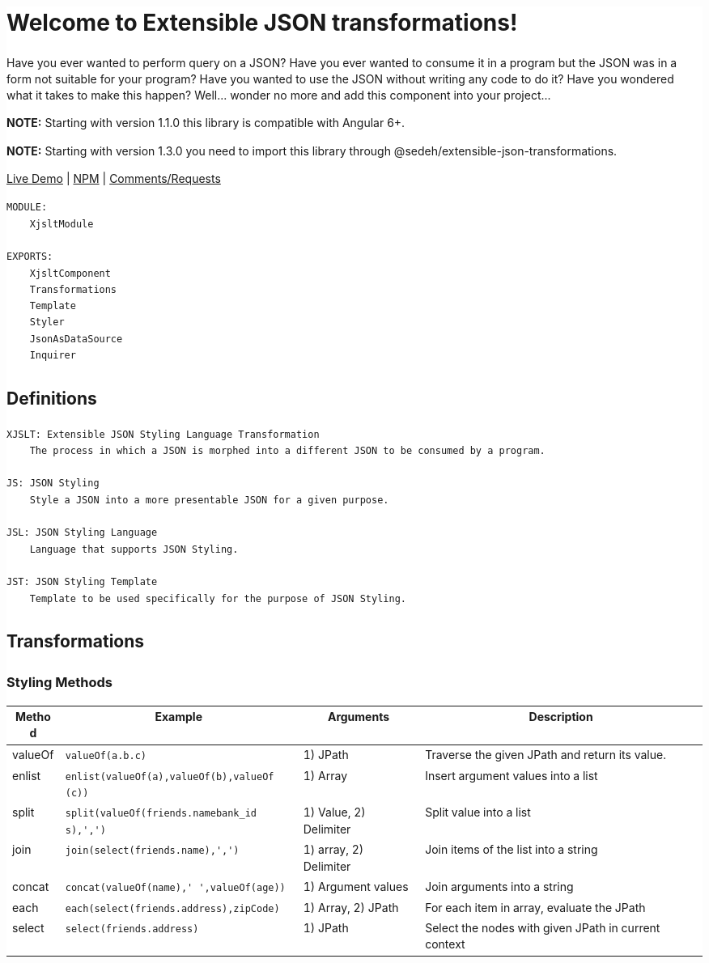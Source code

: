 
# Welcome to Extensible JSON transformations!
Have you ever wanted to perform query on a JSON?  Have you ever wanted to consume it in a program but the JSON was in a form not suitable for your program? Have you wanted to use the JSON without writing any code to do it? Have you wondered what it takes to make this happen? Well... wonder no more and add this component into your project...

**NOTE:** Starting with version 1.1.0 this library is compatible with Angular 6+.

**NOTE:** Starting with version 1.3.0 you need to import this library through @sedeh/extensible-json-transformations.

[Live Demo](https://stackblitz.com/edit/extensible-json-transformations?file=app%2Fapp.component.ts) | 
[NPM](https://www.npmjs.com/package/@sedeh/extensible-json-transformations) |
[Comments/Requests](https://github.com/msalehisedeh/extensible-json-transformations/issues)

```
MODULE:
	XjsltModule
	
EXPORTS:
	XjsltComponent
	Transformations
	Template
	Styler
	JsonAsDataSource
	Inquirer
```

## Definitions

```
XJSLT: Extensible JSON Styling Language Transformation
	The process in which a JSON is morphed into a different JSON to be consumed by a program.

JS: JSON Styling
	Style a JSON into a more presentable JSON for a given purpose.

JSL: JSON Styling Language
	Language that supports JSON Styling.

JST: JSON Styling Template
	Template to be used specifically for the purpose of JSON Styling.
```

## Transformations 

### Styling Methods

| Method     | Example                                                 | Arguments | Description |
|------------|---------------------------------------------------------|-----------|------------------------------------------------------------|
| valueOf    | `valueOf(a.b.c)`                                        | 1) JPath  | Traverse the given JPath and return its value. |
| enlist     | `enlist(valueOf(a),valueOf(b),valueOf(c))`              | 1) Array  | Insert argument values into a list |
| split      | `split(valueOf(friends.namebank_ids),',')`              | 1) Value, 2) Delimiter | Split value into a list |
| join       | `join(select(friends.name),',')`                        | 1) array, 2) Delimiter | Join items of the list into a string |
| concat     | `concat(valueOf(name),' ',valueOf(age))`                | 1) Argument values | Join arguments into a string |
| each       | `each(select(friends.address),zipCode)`                 | 1) Array, 2) JPath | For each item in array, evaluate the JPath |
| select     | `select(friends.address)`                               | 1) JPath | Select the nodes with given JPath in current context |